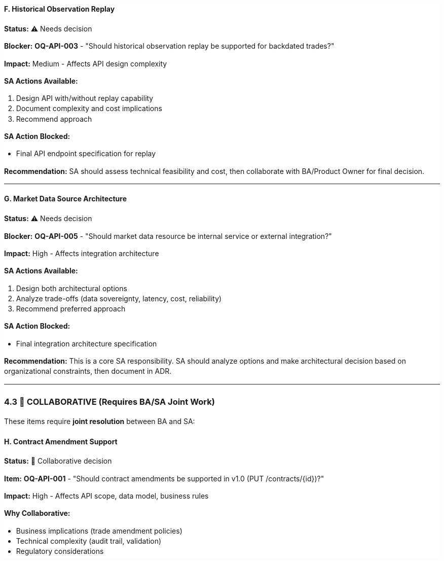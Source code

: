 
#### F. Historical Observation Replay
**Status:** ⚠️ Needs decision

**Blocker:** **OQ-API-003** - "Should historical observation replay be supported for backdated trades?"

**Impact:** Medium - Affects API design complexity

**SA Actions Available:**
1. Design API with/without replay capability
2. Document complexity and cost implications
3. Recommend approach

**SA Action Blocked:**
- Final API endpoint specification for replay

**Recommendation:** SA should assess technical feasibility and cost, then collaborate with BA/Product Owner for final decision.

---

#### G. Market Data Source Architecture
**Status:** ⚠️ Needs decision

**Blocker:** **OQ-API-005** - "Should market data resource be internal service or external integration?"

**Impact:** High - Affects integration architecture

**SA Actions Available:**
1. Design both architectural options
2. Analyze trade-offs (data sovereignty, latency, cost, reliability)
3. Recommend preferred approach

**SA Action Blocked:**
- Final integration architecture specification

**Recommendation:** This is a core SA responsibility. SA should analyze options and make architectural decision based on organizational constraints, then document in ADR.

---

### 4.3 🔄 COLLABORATIVE (Requires BA/SA Joint Work)

These items require **joint resolution** between BA and SA:

#### H. Contract Amendment Support
**Status:** 🔄 Collaborative decision

**Item:** **OQ-API-001** - "Should contract amendments be supported in v1.0 (PUT /contracts/{id})?"

**Impact:** High - Affects API scope, data model, business rules

**Why Collaborative:**
- Business implications (trade amendment policies)
- Technical complexity (audit trail, validation)
- Regulatory considerations
